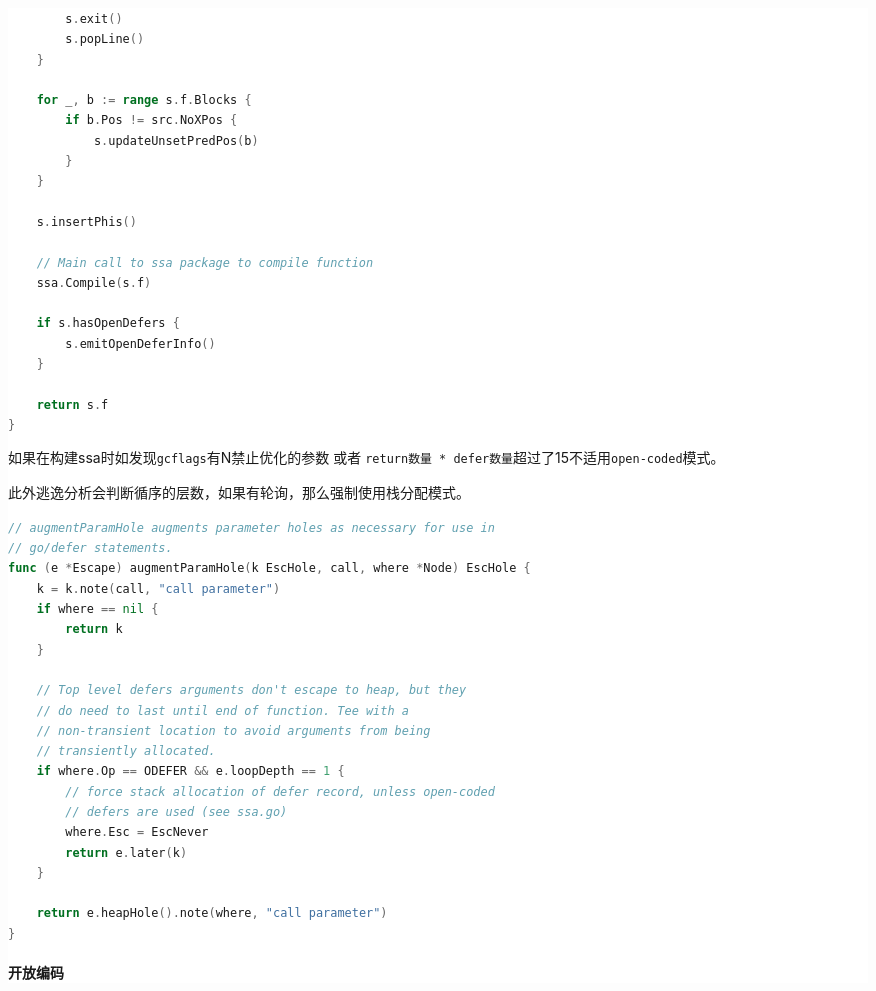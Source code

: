 ```go
		s.exit()
		s.popLine()
	}

	for _, b := range s.f.Blocks {
		if b.Pos != src.NoXPos {
			s.updateUnsetPredPos(b)
		}
	}

	s.insertPhis()

	// Main call to ssa package to compile function
	ssa.Compile(s.f)

	if s.hasOpenDefers {
		s.emitOpenDeferInfo()
	}

	return s.f
}
```
如果在构建ssa时如发现`gcflags`有N禁止优化的参数 或者 `return数量 * defer数量`超过了15不适用`open-coded`模式。

此外逃逸分析会判断循序的层数，如果有轮询，那么强制使用栈分配模式。

```go 
// augmentParamHole augments parameter holes as necessary for use in
// go/defer statements.
func (e *Escape) augmentParamHole(k EscHole, call, where *Node) EscHole {
	k = k.note(call, "call parameter")
	if where == nil {
		return k
	}

	// Top level defers arguments don't escape to heap, but they
	// do need to last until end of function. Tee with a
	// non-transient location to avoid arguments from being
	// transiently allocated.
	if where.Op == ODEFER && e.loopDepth == 1 {
		// force stack allocation of defer record, unless open-coded
		// defers are used (see ssa.go)
		where.Esc = EscNever
		return e.later(k)
	}

	return e.heapHole().note(where, "call parameter")
}
```

#### 开放编码
